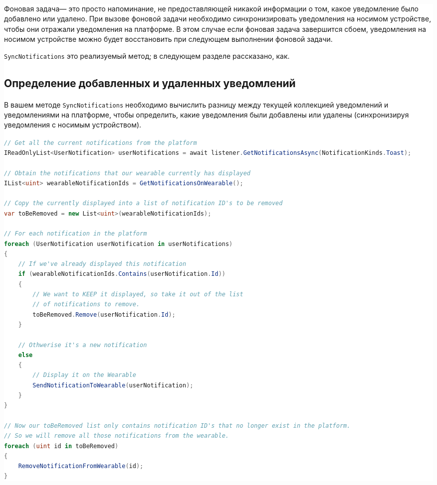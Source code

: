 Фоновая задача— это просто напоминание, не предоставляющей никакой информации о том, какое уведомление было добавлено или удалено. При вызове фоновой задачи необходимо синхронизировать уведомления на носимом устройстве, чтобы они отражали уведомления на платформе. В этом случае если фоновая задача завершится сбоем, уведомления на носимом устройстве можно будет восстановить при следующем выполнении фоновой задачи.

`SyncNotifications` это реализуемый метод; в следующем разделе рассказано, как. 


## <a name="determining-which-notifications-were-added-and-removed"></a>Определение добавленных и удаленных уведомлений

В вашем методе `SyncNotifications` необходимо вычислить разницу между текущей коллекцией уведомлений и уведомлениями на платформе, чтобы определить, какие уведомления были добавлены или удалены (синхронизируя уведомления с носимым устройством).

```csharp
// Get all the current notifications from the platform
IReadOnlyList<UserNotification> userNotifications = await listener.GetNotificationsAsync(NotificationKinds.Toast);
 
// Obtain the notifications that our wearable currently has displayed
IList<uint> wearableNotificationIds = GetNotificationsOnWearable();
 
// Copy the currently displayed into a list of notification ID's to be removed
var toBeRemoved = new List<uint>(wearableNotificationIds);
 
// For each notification in the platform
foreach (UserNotification userNotification in userNotifications)
{
    // If we've already displayed this notification
    if (wearableNotificationIds.Contains(userNotification.Id))
    {
        // We want to KEEP it displayed, so take it out of the list
        // of notifications to remove.
        toBeRemoved.Remove(userNotification.Id);
    }
 
    // Othwerise it's a new notification
    else
    {
        // Display it on the Wearable
        SendNotificationToWearable(userNotification);
    }
}
 
// Now our toBeRemoved list only contains notification ID's that no longer exist in the platform.
// So we will remove all those notifications from the wearable.
foreach (uint id in toBeRemoved)
{
    RemoveNotificationFromWearable(id);
}
```
